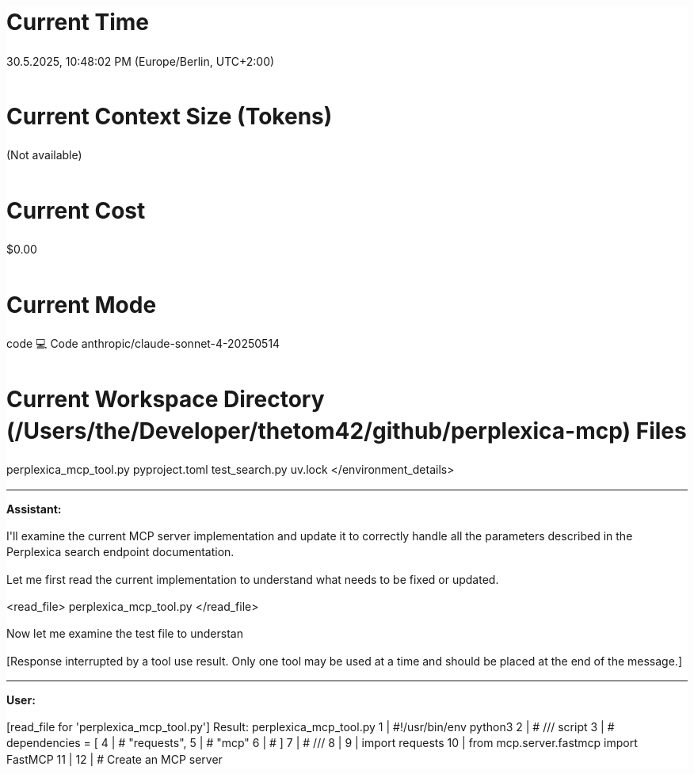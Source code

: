 # Current Time
30.5.2025, 10:48:02 PM (Europe/Berlin, UTC+2:00)

# Current Context Size (Tokens)
(Not available)

# Current Cost
$0.00

# Current Mode
<slug>code</slug>
<name>💻 Code</name>
<model>anthropic/claude-sonnet-4-20250514</model>


# Current Workspace Directory (/Users/the/Developer/thetom42/github/perplexica-mcp) Files
perplexica_mcp_tool.py
pyproject.toml
test_search.py
uv.lock
</environment_details>

---

**Assistant:**

I'll examine the current MCP server implementation and update it to correctly handle all the parameters described in the Perplexica search endpoint documentation.

<thinking>
Let me first read the current implementation to understand what needs to be fixed or updated.
</thinking>

<read_file>
<path>perplexica_mcp_tool.py</path>
</read_file>

Now let me examine the test file to understan

[Response interrupted by a tool use result. Only one tool may be used at a time and should be placed at the end of the message.]

---

**User:**

[read_file for 'perplexica_mcp_tool.py'] Result:
<file><path>perplexica_mcp_tool.py</path>
<content lines="1-122">
  1 | #!/usr/bin/env python3
  2 | # /// script
  3 | # dependencies = [
  4 | #   "requests",
  5 | #   "mcp"
  6 | # ]
  7 | # ///
  8 | 
  9 | import requests
 10 | from mcp.server.fastmcp import FastMCP
 11 | 
 12 | # Create an MCP server